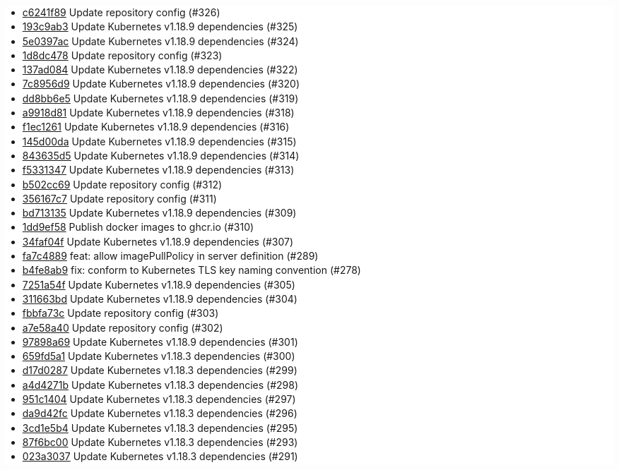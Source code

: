 - [c6241f89](https://github.com/kubevault/apimachinery/commit/c6241f89) Update repository config (#326)
- [193c9ab3](https://github.com/kubevault/apimachinery/commit/193c9ab3) Update Kubernetes v1.18.9 dependencies (#325)
- [5e0397ac](https://github.com/kubevault/apimachinery/commit/5e0397ac) Update Kubernetes v1.18.9 dependencies (#324)
- [1d8dc478](https://github.com/kubevault/apimachinery/commit/1d8dc478) Update repository config (#323)
- [137ad084](https://github.com/kubevault/apimachinery/commit/137ad084) Update Kubernetes v1.18.9 dependencies (#322)
- [7c8956d9](https://github.com/kubevault/apimachinery/commit/7c8956d9) Update Kubernetes v1.18.9 dependencies (#320)
- [dd8bb6e5](https://github.com/kubevault/apimachinery/commit/dd8bb6e5) Update Kubernetes v1.18.9 dependencies (#319)
- [a9918d81](https://github.com/kubevault/apimachinery/commit/a9918d81) Update Kubernetes v1.18.9 dependencies (#318)
- [f1ec1261](https://github.com/kubevault/apimachinery/commit/f1ec1261) Update Kubernetes v1.18.9 dependencies (#316)
- [145d00da](https://github.com/kubevault/apimachinery/commit/145d00da) Update Kubernetes v1.18.9 dependencies (#315)
- [843635d5](https://github.com/kubevault/apimachinery/commit/843635d5) Update Kubernetes v1.18.9 dependencies (#314)
- [f5331347](https://github.com/kubevault/apimachinery/commit/f5331347) Update Kubernetes v1.18.9 dependencies (#313)
- [b502cc69](https://github.com/kubevault/apimachinery/commit/b502cc69) Update repository config (#312)
- [356167c7](https://github.com/kubevault/apimachinery/commit/356167c7) Update repository config (#311)
- [bd713135](https://github.com/kubevault/apimachinery/commit/bd713135) Update Kubernetes v1.18.9 dependencies (#309)
- [1dd9ef58](https://github.com/kubevault/apimachinery/commit/1dd9ef58) Publish docker images to ghcr.io (#310)
- [34faf04f](https://github.com/kubevault/apimachinery/commit/34faf04f) Update Kubernetes v1.18.9 dependencies (#307)
- [fa7c4889](https://github.com/kubevault/apimachinery/commit/fa7c4889) feat: allow imagePullPolicy in server definition (#289)
- [b4fe8ab9](https://github.com/kubevault/apimachinery/commit/b4fe8ab9) fix: conform to Kubernetes TLS key naming convention (#278)
- [7251a54f](https://github.com/kubevault/apimachinery/commit/7251a54f) Update Kubernetes v1.18.9 dependencies (#305)
- [311663bd](https://github.com/kubevault/apimachinery/commit/311663bd) Update Kubernetes v1.18.9 dependencies (#304)
- [fbbfa73c](https://github.com/kubevault/apimachinery/commit/fbbfa73c) Update repository config (#303)
- [a7e58a40](https://github.com/kubevault/apimachinery/commit/a7e58a40) Update repository config (#302)
- [97898a69](https://github.com/kubevault/apimachinery/commit/97898a69) Update Kubernetes v1.18.9 dependencies (#301)
- [659fd5a1](https://github.com/kubevault/apimachinery/commit/659fd5a1) Update Kubernetes v1.18.3 dependencies (#300)
- [d17d0287](https://github.com/kubevault/apimachinery/commit/d17d0287) Update Kubernetes v1.18.3 dependencies (#299)
- [a4d4271b](https://github.com/kubevault/apimachinery/commit/a4d4271b) Update Kubernetes v1.18.3 dependencies (#298)
- [951c1404](https://github.com/kubevault/apimachinery/commit/951c1404) Update Kubernetes v1.18.3 dependencies (#297)
- [da9d42fc](https://github.com/kubevault/apimachinery/commit/da9d42fc) Update Kubernetes v1.18.3 dependencies (#296)
- [3cd1e5b4](https://github.com/kubevault/apimachinery/commit/3cd1e5b4) Update Kubernetes v1.18.3 dependencies (#295)
- [87f6bc00](https://github.com/kubevault/apimachinery/commit/87f6bc00) Update Kubernetes v1.18.3 dependencies (#293)
- [023a3037](https://github.com/kubevault/apimachinery/commit/023a3037) Update Kubernetes v1.18.3 dependencies (#291)